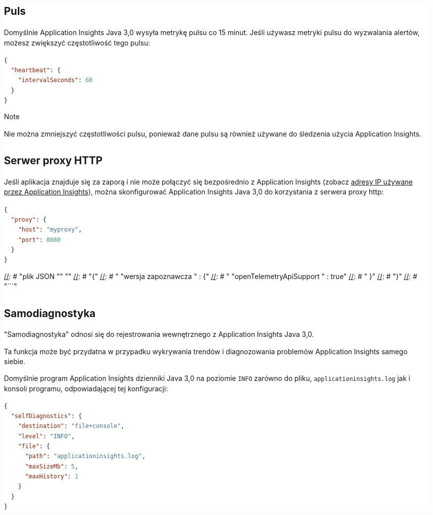 ## <a name="heartbeat"></a>Puls

Domyślnie Application Insights Java 3,0 wysyła metrykę pulsu co 15 minut. Jeśli używasz metryki pulsu do wyzwalania alertów, możesz zwiększyć częstotliwość tego pulsu:

```json
{
  "heartbeat": {
    "intervalSeconds": 60
  }
}
```

> [!NOTE]
> Nie można zmniejszyć częstotliwości pulsu, ponieważ dane pulsu są również używane do śledzenia użycia Application Insights.

## <a name="http-proxy"></a>Serwer proxy HTTP

Jeśli aplikacja znajduje się za zaporą i nie może połączyć się bezpośrednio z Application Insights (zobacz [adresy IP używane przez Application Insights](./ip-addresses.md)), można skonfigurować Application Insights Java 3,0 do korzystania z serwera proxy http:

```json
{
  "proxy": {
    "host": "myproxy",
    "port": 8080
  }
}
```

[//]: # "Pamiętaj, aby nie ogłaszać pomocy technicznej OpenTelemetry do momentu wsparcia 0.10.0, który ma ogromne zmiany od 0.9.0"

[//]: # "Obsługa # # w przypadku wersji pre-1,0 interfejsu API OpenTelemetry"

[//]: # "Obsługa wersji pre-1,0 interfejsu API OpenTelemetry jest zgodą, ponieważ interfejs API OpenTelemetry nie jest jeszcze stabilny"
[//]: # "w związku z tym każda wersja agenta obsługuje tylko specjalne wersje 1,0 interfejsu API OpenTelemetry"
[//]: # "(to ograniczenie nie zostanie zastosowane po wydaniu interfejsu API OpenTelemetry 1,0)."

[//]: # "plik JSON "" ""
[//]: # "{"
[//]: # "  \"wersja zapoznawcza \" : {"
[//]: # "    \"openTelemetryApiSupport \" : true"
[//]: # "  }"
[//]: # "}"
[//]: # "```"

## <a name="self-diagnostics"></a>Samodiagnostyka

"Samodiagnostyka" odnosi się do rejestrowania wewnętrznego z Application Insights Java 3,0.

Ta funkcja może być przydatna w przypadku wykrywania trendów i diagnozowania problemów Application Insights samego siebie.

Domyślnie program Application Insights dzienniki Java 3,0 na poziomie `INFO` zarówno do pliku, `applicationinsights.log` jak i konsoli programu, odpowiadającej tej konfiguracji:

```json
{
  "selfDiagnostics": {
    "destination": "file+console",
    "level": "INFO",
    "file": {
      "path": "applicationinsights.log",
      "maxSizeMb": 5,
      "maxHistory": 1
    }
  }
}
```


[//]: # "Uwaga: nie dokumentuje APPLICATIONINSIGHTS_JMX_METRICS tym miejscu"
[//]: # "kod JSON osadzony w zmiennej ENV jest bałaganem i powinien być udokumentowany tylko dla scenariusza dołączania bezkodowego"